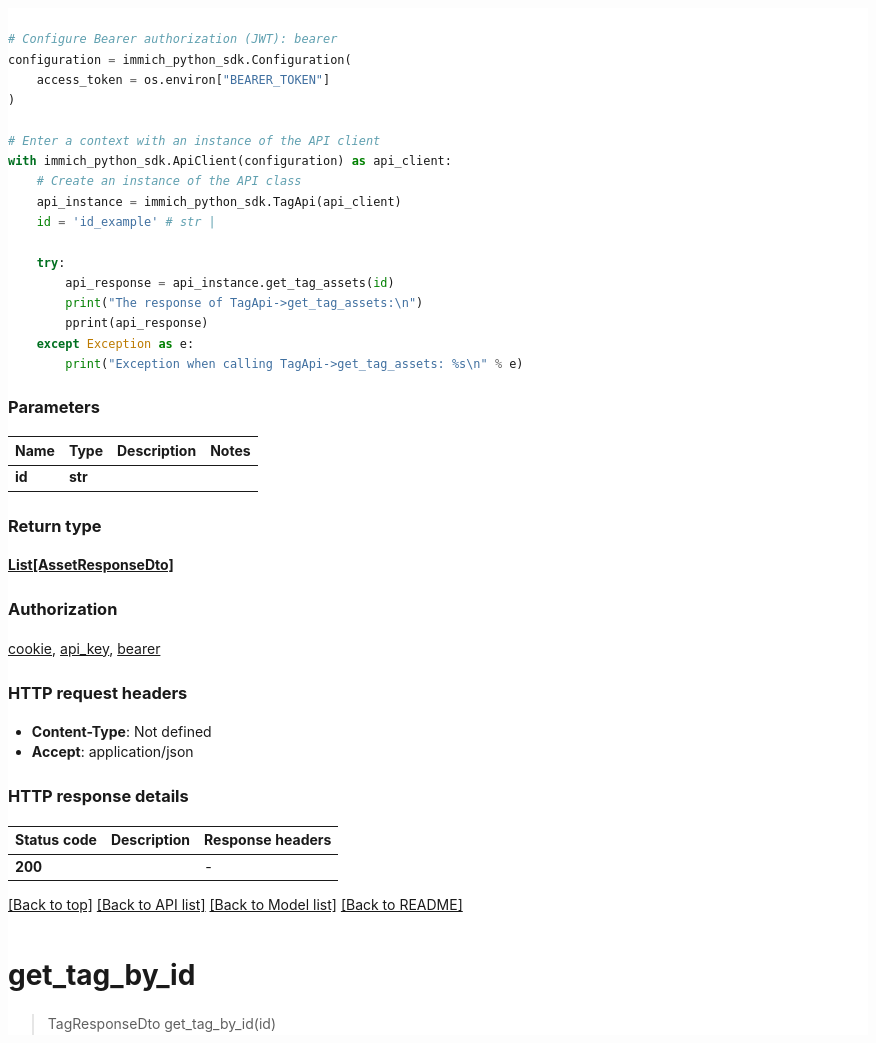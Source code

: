 ```python

# Configure Bearer authorization (JWT): bearer
configuration = immich_python_sdk.Configuration(
    access_token = os.environ["BEARER_TOKEN"]
)

# Enter a context with an instance of the API client
with immich_python_sdk.ApiClient(configuration) as api_client:
    # Create an instance of the API class
    api_instance = immich_python_sdk.TagApi(api_client)
    id = 'id_example' # str | 

    try:
        api_response = api_instance.get_tag_assets(id)
        print("The response of TagApi->get_tag_assets:\n")
        pprint(api_response)
    except Exception as e:
        print("Exception when calling TagApi->get_tag_assets: %s\n" % e)
```



### Parameters


Name | Type | Description  | Notes
------------- | ------------- | ------------- | -------------
 **id** | **str**|  | 

### Return type

[**List[AssetResponseDto]**](AssetResponseDto.md)

### Authorization

[cookie](../README.md#cookie), [api_key](../README.md#api_key), [bearer](../README.md#bearer)

### HTTP request headers

 - **Content-Type**: Not defined
 - **Accept**: application/json

### HTTP response details

| Status code | Description | Response headers |
|-------------|-------------|------------------|
**200** |  |  -  |

[[Back to top]](#) [[Back to API list]](../README.md#documentation-for-api-endpoints) [[Back to Model list]](../README.md#documentation-for-models) [[Back to README]](../README.md)

# **get_tag_by_id**
> TagResponseDto get_tag_by_id(id)
